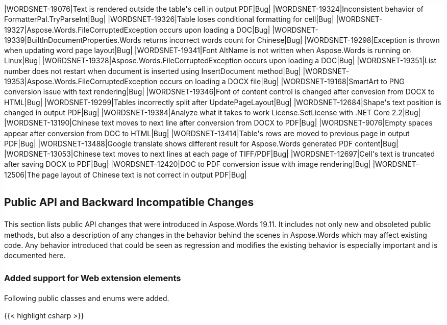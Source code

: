 |WORDSNET-19076|Text is rendered outside the table's cell in output PDF|Bug|
|WORDSNET-19324|Inconsistent behavior of FormatterPal.TryParseInt|Bug|
|WORDSNET-19326|Table loses conditional formatting for cell|Bug|
|WORDSNET-19327|Aspose.Words.FileCorruptedException occurs upon loading a DOC|Bug|
|WORDSNET-19339|BuiltInDocumentProperties.Words returns incorrect words count for Chinese|Bug|
|WORDSNET-19298|Exception is thrown when updating word page layout|Bug|
|WORDSNET-19341|Font AltName is not written when Aspose.Words is running on Linux|Bug|
|WORDSNET-19328|Aspose.Words.FileCorruptedException occurs upon loading a DOC|Bug|
|WORDSNET-19351|List number does not restart when document is inserted using InsertDocument method|Bug|
|WORDSNET-19353|Aspose.Words.FileCorruptedException occurs on loading a DOCX file|Bug|
|WORDSNET-19168|SmartArt to PNG conversion issue with text rendering|Bug|
|WORDSNET-19346|Font of content control is changed after convesion from DOCX to HTML|Bug|
|WORDSNET-19299|Tables incorrectly split after UpdatePageLayout|Bug|
|WORDSNET-12684|Shape's text position is changed in output PDF|Bug|
|WORDSNET-19384|Analyze what it takes to work License.SetLicense with .NET Core 2.2|Bug|
|WORDSNET-13190|Chinese text moves to next line after conversion from DOCX to PDF|Bug|
|WORDSNET-9076|Empty spaces appear after conversion from DOC to HTML|Bug|
|WORDSNET-13414|Table's rows are moved to previous page in output PDF|Bug|
|WORDSNET-13488|Google translate shows different result for Aspose.Words generated PDF content|Bug|
|WORDSNET-13053|Chinese text moves to next lines at each page of TIFF/PDF|Bug|
|WORDSNET-12697|Cell's text is truncated after saving DOCX to PDF|Bug|
|WORDSNET-12420|DOC to PDF conversion issue with image rendering|Bug|
|WORDSNET-12506|The page layout of Chinese text is not correct in output PDF|Bug|
## **Public API and Backward Incompatible Changes**
This section lists public API changes that were introduced in Aspose.Words 19.11. It includes not only new and obsoleted public methods, but also a description of any changes in the behavior behind the scenes in Aspose.Words which may affect existing code. Any behavior introduced that could be seen as regression and modifies the existing behavior is especially important and is documented here.


### **Added support for Web extension elements**
Following public classes and enums were added.

{{< highlight csharp >}}
